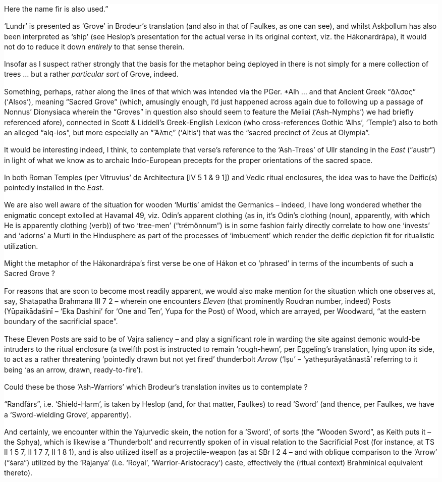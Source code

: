 Here the name fir is also used.”

‘Lundr’ is presented as ‘Grove’ in Brodeur’s translation (and also in that of Faulkes, as one can see), and whilst Askþollum has also been interpreted as ‘ship’ (see Heslop’s presentation for the actual verse in its original context, viz. the Hákonardrápa), it would not do to reduce it down *entirely* to that sense therein.

Insofar as I suspect rather strongly that the basis for the metaphor being deployed in there is not simply for a mere collection of trees … but a rather *particular sort* of Grove, indeed.

Something, perhaps, rather along the lines of that which was intended via the PGer. \*Alh … and that Ancient Greek “ἄλσος” (‘Alsos’), meaning “Sacred Grove” (which, amusingly enough, I’d just happened across again due to following up a passage of Nonnus’ Dionysiaca wherein the “Groves” in question also should seem to feature the Meliai (‘Ash-Nymphs’) we had briefly referenced afore), connected in Scott & Liddell’s Greek-English Lexicon (who cross-references Gothic ‘Alhs’, ‘Temple’) also to both an alleged “alq-ios”, but more especially an “Ἄλτις” (‘Altis’) that was the “sacred precinct of Zeus at Olympia”.

It would be interesting indeed, I think, to contemplate that verse’s reference to the ‘Ash-Trees’ of Ullr standing in the *East* (“austr”) in light of what we know as to archaic Indo-European precepts for the proper orientations of the sacred space.

In both Roman Temples (per Vitruvius’ de Architectura \[IV 5 1 & 9 1\]) and Vedic ritual enclosures, the idea was to have the Deific(s) pointedly installed in the *East*.

We are also well aware of the situation for wooden ‘Murtis’ amidst the Germanics – indeed, I have long wondered whether the enigmatic concept extolled at Havamal 49, viz. Odin’s apparent clothing (as in, it’s Odin’s clothing (noun), apparently, with which He is apparently clothing (verb)) of two ‘tree-men’ (“trémönnum”) is in some fashion fairly directly correlate to how one ‘invests’ and ‘adorns’ a Murti in the Hindusphere as part of the processes of ‘imbuement’ which render the deific depiction fit for ritualistic utilization.

Might the metaphor of the Hákonardrápa’s first verse be one of Hákon et co ‘phrased’ in terms of the incumbents of such a Sacred Grove ?

For reasons that are soon to become most readily apparent, we would also make mention for the situation which one observes at, say, Shatapatha Brahmana III 7 2 – wherein one encounters *Eleven* (that prominently Roudran number, indeed) Posts (Yūpaikādaśinī – ‘Eka Dashini’ for ‘One and Ten’, Yupa for the Post) of Wood, which are arrayed, per Woodward, “at the eastern boundary of the sacrificial space”.

These Eleven Posts are said to be of Vajra saliency – and play a significant role in warding the site against demonic would-be intruders to the ritual enclosure (a twelfth post is instructed to remain ‘rough-hewn’, per Eggeling’s translation, lying upon its side, to act as a rather threatening ‘pointedly drawn but not yet fired’ thunderbolt *Arrow* (‘Iṣu’ – ‘yatheṣurāyatānastā’ referring to it being ‘as an arrow, drawn, ready-to-fire’).

Could these be those ‘Ash-Warriors’ which Brodeur’s translation invites us to contemplate ?

“Randfárs”, i.e. ‘Shield-Harm’, is taken by Heslop (and, for that matter, Faulkes) to read ‘Sword’ (and thence, per Faulkes, we have a ‘Sword-wielding Grove’, apparently).

And certainly, we encounter within the Yajurvedic skein, the notion for a ‘Sword’, of sorts (the “Wooden Sword”, as Keith puts it – the Sphya), which is likewise a ‘Thunderbolt’ and recurrently spoken of in visual relation to the Sacrificial Post (for instance, at TS II 1 5 7, II 1 7 7, II 1 8 1), and is also utilized itself as a projectile-weapon (as at SBr I 2 4 – and with oblique comparison to the ‘Arrow’ (“śara”) utilized by the ‘Rājanya’ (i.e. ‘Royal’, ‘Warrior-Aristocracy’) caste, effectively the (ritual context) Brahminical equivalent thereto).
